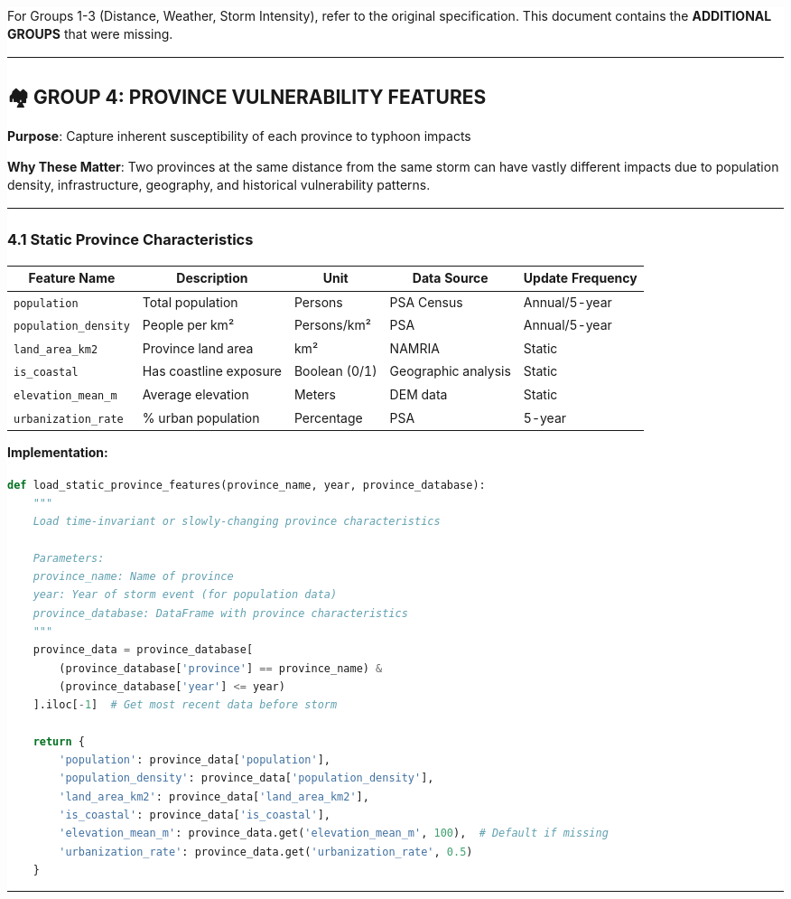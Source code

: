 For Groups 1-3 (Distance, Weather, Storm Intensity), refer to the original specification.
This document contains the **ADDITIONAL GROUPS** that were missing.

---

## 🏘️ **GROUP 4: PROVINCE VULNERABILITY FEATURES**

**Purpose**: Capture inherent susceptibility of each province to typhoon impacts

**Why These Matter**: Two provinces at the same distance from the same storm can have vastly different impacts due to population density, infrastructure, geography, and historical vulnerability patterns.

---

### **4.1 Static Province Characteristics**

| Feature Name | Description | Unit | Data Source | Update Frequency |
|--------------|-------------|------|-------------|------------------|
| `population` | Total population | Persons | PSA Census | Annual/5-year |
| `population_density` | People per km² | Persons/km² | PSA | Annual/5-year |
| `land_area_km2` | Province land area | km² | NAMRIA | Static |
| `is_coastal` | Has coastline exposure | Boolean (0/1) | Geographic analysis | Static |
| `elevation_mean_m` | Average elevation | Meters | DEM data | Static |
| `urbanization_rate` | % urban population | Percentage | PSA | 5-year |

**Implementation:**
```python
def load_static_province_features(province_name, year, province_database):
    """
    Load time-invariant or slowly-changing province characteristics
    
    Parameters:
    province_name: Name of province
    year: Year of storm event (for population data)
    province_database: DataFrame with province characteristics
    """
    province_data = province_database[
        (province_database['province'] == province_name) & 
        (province_database['year'] <= year)
    ].iloc[-1]  # Get most recent data before storm
    
    return {
        'population': province_data['population'],
        'population_density': province_data['population_density'],
        'land_area_km2': province_data['land_area_km2'],
        'is_coastal': province_data['is_coastal'],
        'elevation_mean_m': province_data.get('elevation_mean_m', 100),  # Default if missing
        'urbanization_rate': province_data.get('urbanization_rate', 0.5)
    }
```

---